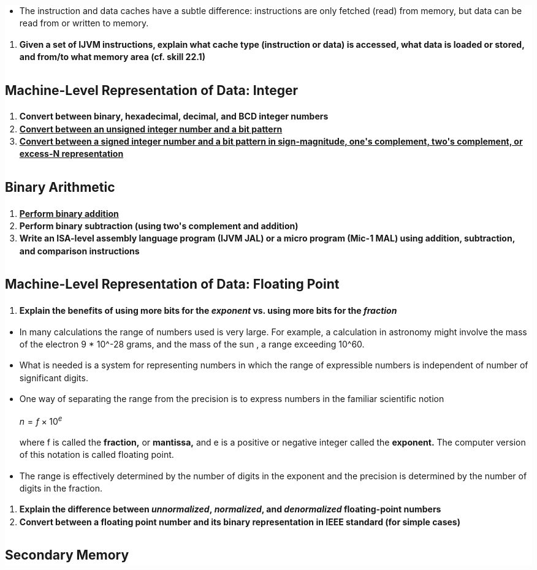 -   The instruction and data caches have a subtle difference: instructions are only fetched (read) from memory, but data can be read from or written to memory.

1.  **Given a set of IJVM instructions, explain what cache type (instruction or data) is accessed, what data is loaded or stored, and from/to what memory area (cf. skill 22.1)**

## Machine-Level Representation of Data: Integer

1.  **Convert between binary, hexadecimal, decimal, and BCD integer numbers**
2.  **[Convert between an unsigned integer number and a bit pattern](https://www.notion.so/Exercise-2-745c4f920fe84289b38e49e970736293)**
3.  **[Convert between a signed integer number and a bit pattern in sign-magnitude, one's complement, two's complement, or excess-N representation](https://www.notion.so/Exercise-2-745c4f920fe84289b38e49e970736293)**

## Binary Arithmetic

1.  **[Perform binary addition](https://www.notion.so/Exercise-1-fd99ec883e5d4654a8a17c21ce04a2d1)**
2.  **Perform binary subtraction (using two's complement and addition)**
3.  **Write an ISA-level assembly language program (IJVM JAL) or a micro program (Mic-1 MAL) using addition, subtraction, and comparison instructions**

## Machine-Level Representation of Data: Floating Point

1.  **Explain the benefits of using more bits for the _exponent_ vs. using more bits for the _fraction_**

-   In many calculations the range of numbers used is very large. For example, a calculation in astronomy might involve the mass of the electron 9 * 10^-28 grams, and the mass of the sun , a range exceeding 10^60.
    
-   What is needed is a system for representing numbers in which the range of expressible numbers is independent of number of significant digits.
    
-   One way of separating the range from the precision is to express numbers in the familiar scientific notion
    
    $n = f \times 10^e$
    
    where f is called the **fraction,** or **mantissa,** and e is a positive or negative integer called the **exponent.** The computer version of this notation is called floating point.
    
-   The range is effectively determined by the number of digits in the exponent and the precision is determined by the number of digits in the fraction.
    

1.  **Explain the difference between _unnormalized_, _normalized_, and _denormalized_ floating-point numbers**
2.  **Convert between a floating point number and its binary representation in IEEE standard (for simple cases)**

## Secondary Memory
